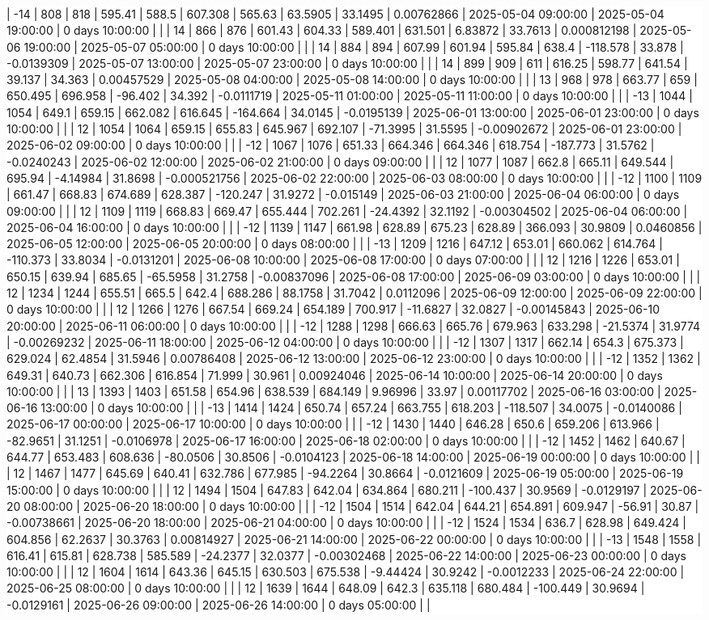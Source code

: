 |    -14 |        808 |       818 |       595.41 |     588.5   | 607.308 | 565.63  |   63.5905  |      33.1495 |  0.00762866  | 2025-05-04 09:00:00 | 2025-05-04 19:00:00 | 0 days 10:00:00 |       |
|     14 |        866 |       876 |       601.43 |     604.33  | 589.401 | 631.501 |    6.83872 |      33.7613 |  0.000812198 | 2025-05-06 19:00:00 | 2025-05-07 05:00:00 | 0 days 10:00:00 |       |
|     14 |        884 |       894 |       607.99 |     601.94  | 595.84  | 638.4   | -118.578   |      33.878  | -0.0139309   | 2025-05-07 13:00:00 | 2025-05-07 23:00:00 | 0 days 10:00:00 |       |
|     14 |        899 |       909 |       611    |     616.25  | 598.77  | 641.54  |   39.137   |      34.363  |  0.00457529  | 2025-05-08 04:00:00 | 2025-05-08 14:00:00 | 0 days 10:00:00 |       |
|     13 |        968 |       978 |       663.77 |     659     | 650.495 | 696.958 |  -96.402   |      34.392  | -0.0111719   | 2025-05-11 01:00:00 | 2025-05-11 11:00:00 | 0 days 10:00:00 |       |
|    -13 |       1044 |      1054 |       649.1  |     659.15  | 662.082 | 616.645 | -164.664   |      34.0145 | -0.0195139   | 2025-06-01 13:00:00 | 2025-06-01 23:00:00 | 0 days 10:00:00 |       |
|     12 |       1054 |      1064 |       659.15 |     655.83  | 645.967 | 692.107 |  -71.3995  |      31.5595 | -0.00902672  | 2025-06-01 23:00:00 | 2025-06-02 09:00:00 | 0 days 10:00:00 |       |
|    -12 |       1067 |      1076 |       651.33 |     664.346 | 664.346 | 618.754 | -187.773   |      31.5762 | -0.0240243   | 2025-06-02 12:00:00 | 2025-06-02 21:00:00 | 0 days 09:00:00 |       |
|     12 |       1077 |      1087 |       662.8  |     665.11  | 649.544 | 695.94  |   -4.14984 |      31.8698 | -0.000521756 | 2025-06-02 22:00:00 | 2025-06-03 08:00:00 | 0 days 10:00:00 |       |
|    -12 |       1100 |      1109 |       661.47 |     668.83  | 674.689 | 628.387 | -120.247   |      31.9272 | -0.015149    | 2025-06-03 21:00:00 | 2025-06-04 06:00:00 | 0 days 09:00:00 |       |
|     12 |       1109 |      1119 |       668.83 |     669.47  | 655.444 | 702.261 |  -24.4392  |      32.1192 | -0.00304502  | 2025-06-04 06:00:00 | 2025-06-04 16:00:00 | 0 days 10:00:00 |       |
|    -12 |       1139 |      1147 |       661.98 |     628.89  | 675.23  | 628.89  |  366.093   |      30.9809 |  0.0460856   | 2025-06-05 12:00:00 | 2025-06-05 20:00:00 | 0 days 08:00:00 |       |
|    -13 |       1209 |      1216 |       647.12 |     653.01  | 660.062 | 614.764 | -110.373   |      33.8034 | -0.0131201   | 2025-06-08 10:00:00 | 2025-06-08 17:00:00 | 0 days 07:00:00 |       |
|     12 |       1216 |      1226 |       653.01 |     650.15  | 639.94  | 685.65  |  -65.5958  |      31.2758 | -0.00837096  | 2025-06-08 17:00:00 | 2025-06-09 03:00:00 | 0 days 10:00:00 |       |
|     12 |       1234 |      1244 |       655.51 |     665.5   | 642.4   | 688.286 |   88.1758  |      31.7042 |  0.0112096   | 2025-06-09 12:00:00 | 2025-06-09 22:00:00 | 0 days 10:00:00 |       |
|     12 |       1266 |      1276 |       667.54 |     669.24  | 654.189 | 700.917 |  -11.6827  |      32.0827 | -0.00145843  | 2025-06-10 20:00:00 | 2025-06-11 06:00:00 | 0 days 10:00:00 |       |
|    -12 |       1288 |      1298 |       666.63 |     665.76  | 679.963 | 633.298 |  -21.5374  |      31.9774 | -0.00269232  | 2025-06-11 18:00:00 | 2025-06-12 04:00:00 | 0 days 10:00:00 |       |
|    -12 |       1307 |      1317 |       662.14 |     654.3   | 675.373 | 629.024 |   62.4854  |      31.5946 |  0.00786408  | 2025-06-12 13:00:00 | 2025-06-12 23:00:00 | 0 days 10:00:00 |       |
|    -12 |       1352 |      1362 |       649.31 |     640.73  | 662.306 | 616.854 |   71.999   |      30.961  |  0.00924046  | 2025-06-14 10:00:00 | 2025-06-14 20:00:00 | 0 days 10:00:00 |       |
|     13 |       1393 |      1403 |       651.58 |     654.96  | 638.539 | 684.149 |    9.96996 |      33.97   |  0.00117702  | 2025-06-16 03:00:00 | 2025-06-16 13:00:00 | 0 days 10:00:00 |       |
|    -13 |       1414 |      1424 |       650.74 |     657.24  | 663.755 | 618.203 | -118.507   |      34.0075 | -0.0140086   | 2025-06-17 00:00:00 | 2025-06-17 10:00:00 | 0 days 10:00:00 |       |
|    -12 |       1430 |      1440 |       646.28 |     650.6   | 659.206 | 613.966 |  -82.9651  |      31.1251 | -0.0106978   | 2025-06-17 16:00:00 | 2025-06-18 02:00:00 | 0 days 10:00:00 |       |
|    -12 |       1452 |      1462 |       640.67 |     644.77  | 653.483 | 608.636 |  -80.0506  |      30.8506 | -0.0104123   | 2025-06-18 14:00:00 | 2025-06-19 00:00:00 | 0 days 10:00:00 |       |
|     12 |       1467 |      1477 |       645.69 |     640.41  | 632.786 | 677.985 |  -94.2264  |      30.8664 | -0.0121609   | 2025-06-19 05:00:00 | 2025-06-19 15:00:00 | 0 days 10:00:00 |       |
|     12 |       1494 |      1504 |       647.83 |     642.04  | 634.864 | 680.211 | -100.437   |      30.9569 | -0.0129197   | 2025-06-20 08:00:00 | 2025-06-20 18:00:00 | 0 days 10:00:00 |       |
|    -12 |       1504 |      1514 |       642.04 |     644.21  | 654.891 | 609.947 |  -56.91    |      30.87   | -0.00738661  | 2025-06-20 18:00:00 | 2025-06-21 04:00:00 | 0 days 10:00:00 |       |
|    -12 |       1524 |      1534 |       636.7  |     628.98  | 649.424 | 604.856 |   62.2637  |      30.3763 |  0.00814927  | 2025-06-21 14:00:00 | 2025-06-22 00:00:00 | 0 days 10:00:00 |       |
|    -13 |       1548 |      1558 |       616.41 |     615.81  | 628.738 | 585.589 |  -24.2377  |      32.0377 | -0.00302468  | 2025-06-22 14:00:00 | 2025-06-23 00:00:00 | 0 days 10:00:00 |       |
|     12 |       1604 |      1614 |       643.36 |     645.15  | 630.503 | 675.538 |   -9.44424 |      30.9242 | -0.0012233   | 2025-06-24 22:00:00 | 2025-06-25 08:00:00 | 0 days 10:00:00 |       |
|     12 |       1639 |      1644 |       648.09 |     642.3   | 635.118 | 680.484 | -100.449   |      30.9694 | -0.0129161   | 2025-06-26 09:00:00 | 2025-06-26 14:00:00 | 0 days 05:00:00 |       |